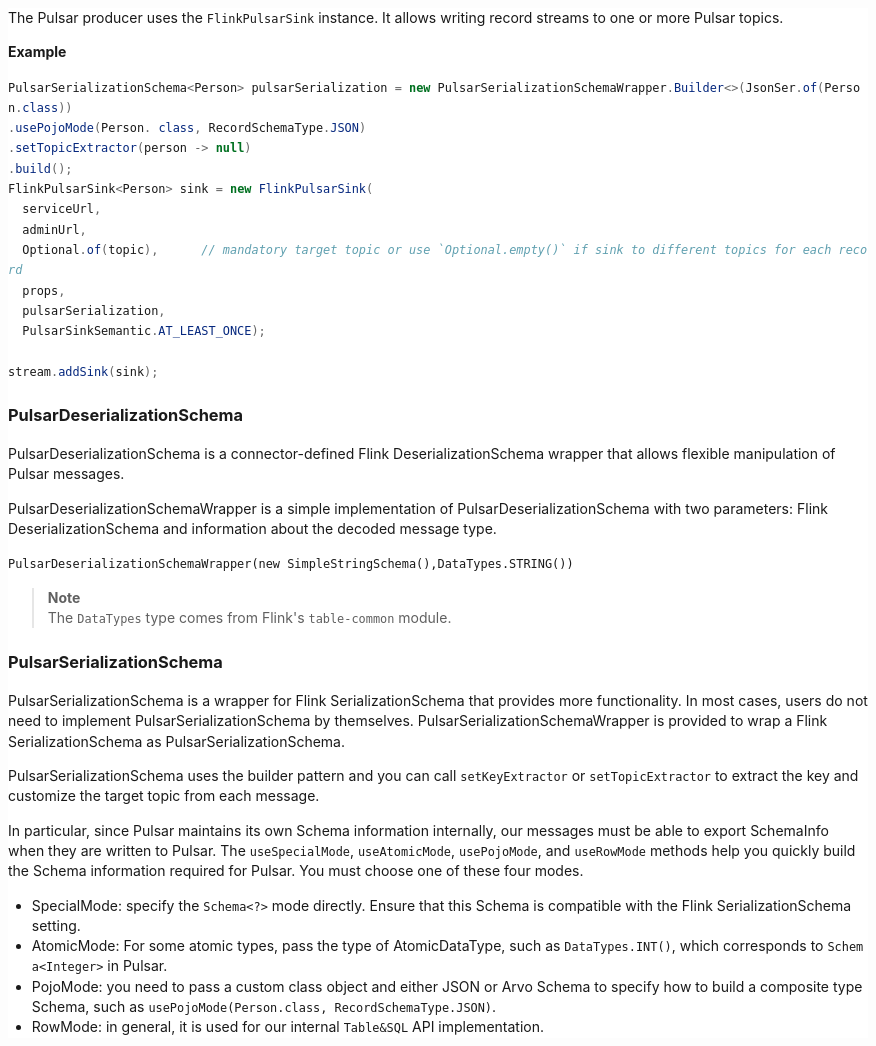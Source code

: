The Pulsar producer uses the `FlinkPulsarSink` instance. It allows writing record streams to one or more Pulsar topics.

**Example**

```java
PulsarSerializationSchema<Person> pulsarSerialization = new PulsarSerializationSchemaWrapper.Builder<>(JsonSer.of(Person.class))
.usePojoMode(Person. class, RecordSchemaType.JSON)
.setTopicExtractor(person -> null)
.build();
FlinkPulsarSink<Person> sink = new FlinkPulsarSink(
  serviceUrl,
  adminUrl,
  Optional.of(topic),      // mandatory target topic or use `Optional.empty()` if sink to different topics for each record
  props,
  pulsarSerialization,
  PulsarSinkSemantic.AT_LEAST_ONCE);

stream.addSink(sink);
```

### PulsarDeserializationSchema

PulsarDeserializationSchema is a connector-defined Flink DeserializationSchema wrapper that allows flexible manipulation of Pulsar messages.

PulsarDeserializationSchemaWrapper is a simple implementation of PulsarDeserializationSchema with two parameters: Flink DeserializationSchema and information about the decoded message type.

```
PulsarDeserializationSchemaWrapper(new SimpleStringSchema(),DataTypes.STRING())
```
> **Note**  
> The `DataTypes` type comes from Flink's `table-common` module.

### PulsarSerializationSchema

PulsarSerializationSchema is a wrapper for Flink SerializationSchema that provides more functionality. In most cases, users do not need to implement PulsarSerializationSchema by themselves. PulsarSerializationSchemaWrapper is provided to wrap a Flink SerializationSchema as  PulsarSerializationSchema.

PulsarSerializationSchema uses the builder pattern and you can call `setKeyExtractor` or `setTopicExtractor` to extract the key and customize the target topic from each message.

In particular, since Pulsar maintains its own Schema information internally, our messages must be able to export SchemaInfo when they are written to Pulsar. The `useSpecialMode`, `useAtomicMode`, `usePojoMode`, and `useRowMode` methods help you quickly build the Schema information required for Pulsar. You must choose one of these four modes.

- SpecialMode: specify the `Schema<?>` mode directly. Ensure that this Schema is compatible with the Flink SerializationSchema setting.
- AtomicMode: For some atomic types, pass the type of AtomicDataType, such as `DataTypes.INT()`, which corresponds to `Schema<Integer>` in Pulsar.
- PojoMode: you need to pass a custom class object and either JSON or Arvo Schema to specify how to build a composite type Schema, such as `usePojoMode(Person.class, RecordSchemaType.JSON)`.
- RowMode: in general, it is used for our internal `Table&SQL` API implementation.
